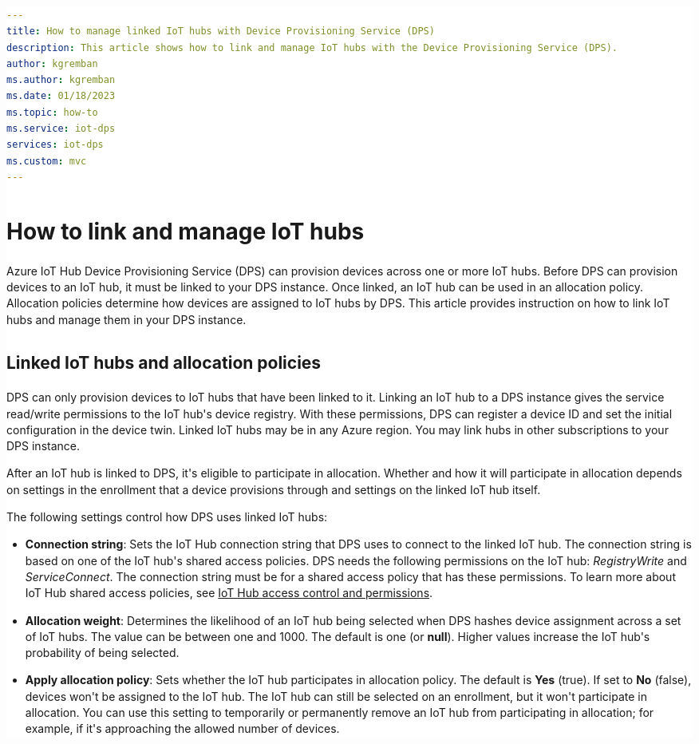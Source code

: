 ```yaml
---
title: How to manage linked IoT hubs with Device Provisioning Service (DPS)
description: This article shows how to link and manage IoT hubs with the Device Provisioning Service (DPS).
author: kgremban
ms.author: kgremban
ms.date: 01/18/2023
ms.topic: how-to
ms.service: iot-dps
services: iot-dps
ms.custom: mvc
---
```


# How to link and manage IoT hubs

Azure IoT Hub Device Provisioning Service (DPS) can provision devices across one or more IoT hubs. Before DPS can provision devices to an IoT hub, it must be linked to your DPS instance. Once linked, an IoT hub can be used in an allocation policy. Allocation policies determine how devices are assigned to IoT hubs by DPS. This article provides instruction on how to link IoT hubs and manage them in your DPS instance.

## Linked IoT hubs and allocation policies

DPS can only provision devices to IoT hubs that have been linked to it. Linking an IoT hub to a DPS instance gives the service read/write permissions to the IoT hub's device registry. With these permissions, DPS can register a device ID and set the initial configuration in the device twin. Linked IoT hubs may be in any Azure region. You may link hubs in other subscriptions to your DPS instance.

After an IoT hub is linked to DPS, it's eligible to participate in allocation. Whether and how it will participate in allocation depends on settings in the enrollment that a device provisions through and settings on the linked IoT hub itself.

The following settings control how DPS uses linked IoT hubs:

* **Connection string**: Sets the IoT Hub connection string that DPS uses to connect to the linked IoT hub. The connection string is based on one of the IoT hub's shared access policies. DPS needs the following permissions on the IoT hub: *RegistryWrite* and *ServiceConnect*. The connection string must be for a shared access policy that has these permissions. To learn more about IoT Hub shared access policies, see  [IoT Hub access control and permissions](../iot-hub/iot-hub-dev-guide-sas.md#access-control-and-permissions).

* **Allocation weight**: Determines the likelihood of an IoT hub being selected when DPS hashes device assignment across a set of IoT hubs. The value can be between one and 1000. The default is one (or **null**). Higher values increase the IoT hub's probability of being selected.

* **Apply allocation policy**: Sets whether the IoT hub participates in allocation policy. The default is **Yes** (true). If set to **No** (false), devices won't be assigned to the IoT hub. The IoT hub can still be selected on an enrollment, but it won't participate in allocation. You can use this setting to temporarily or permanently remove an IoT hub from participating in allocation; for example, if it's approaching the allowed number of devices.
